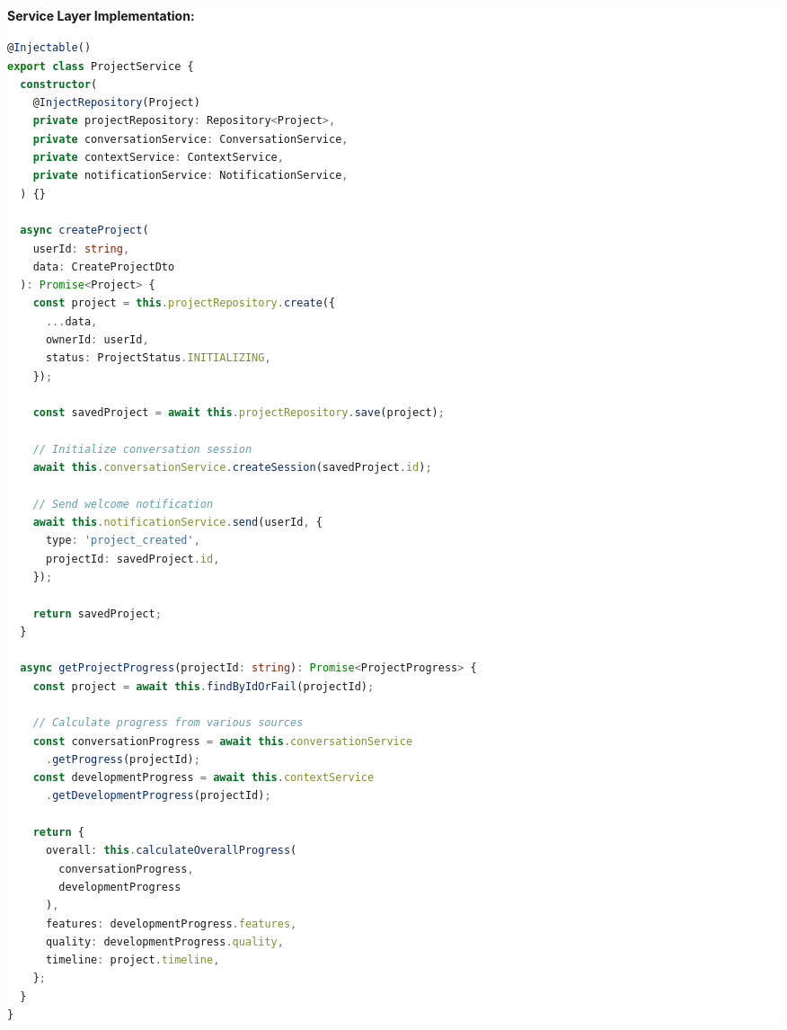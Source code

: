 **Service Layer Implementation:**
```typescript
@Injectable()
export class ProjectService {
  constructor(
    @InjectRepository(Project)
    private projectRepository: Repository<Project>,
    private conversationService: ConversationService,
    private contextService: ContextService,
    private notificationService: NotificationService,
  ) {}
  
  async createProject(
    userId: string, 
    data: CreateProjectDto
  ): Promise<Project> {
    const project = this.projectRepository.create({
      ...data,
      ownerId: userId,
      status: ProjectStatus.INITIALIZING,
    });
    
    const savedProject = await this.projectRepository.save(project);
    
    // Initialize conversation session
    await this.conversationService.createSession(savedProject.id);
    
    // Send welcome notification
    await this.notificationService.send(userId, {
      type: 'project_created',
      projectId: savedProject.id,
    });
    
    return savedProject;
  }
  
  async getProjectProgress(projectId: string): Promise<ProjectProgress> {
    const project = await this.findByIdOrFail(projectId);
    
    // Calculate progress from various sources
    const conversationProgress = await this.conversationService
      .getProgress(projectId);
    const developmentProgress = await this.contextService
      .getDevelopmentProgress(projectId);
    
    return {
      overall: this.calculateOverallProgress(
        conversationProgress, 
        developmentProgress
      ),
      features: developmentProgress.features,
      quality: developmentProgress.quality,
      timeline: project.timeline,
    };
  }
}
```
